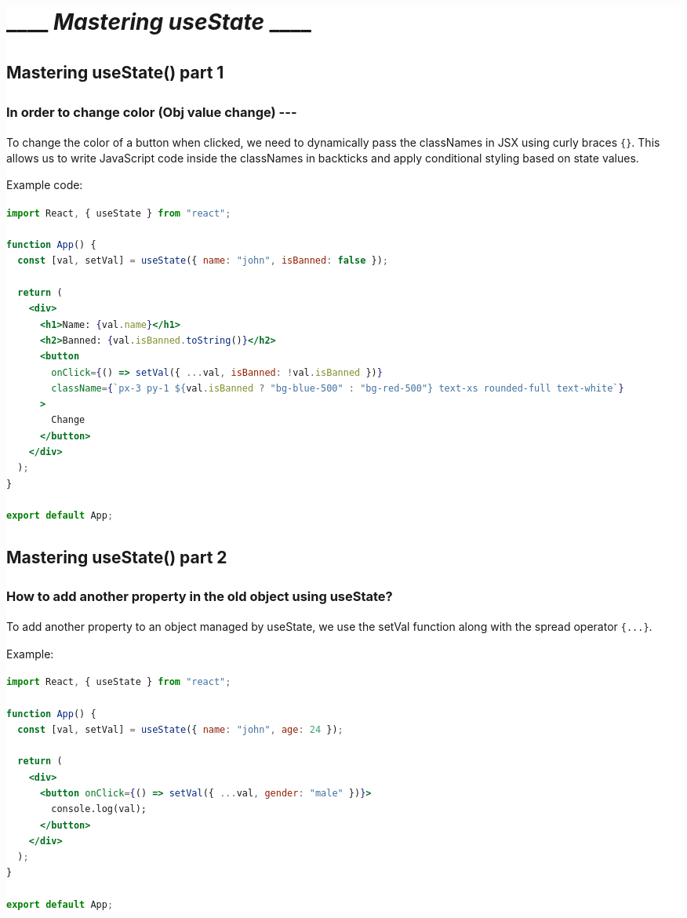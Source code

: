 
#  ____ _Mastering useState_ ____

## Mastering useState() part 1

### In order to change color (Obj value change) ---

To change the color of a button when clicked, we need to dynamically pass the classNames in JSX using curly braces `{}`. This allows us to write JavaScript code inside the classNames in backticks and apply conditional styling based on state values.

Example code:

```jsx
import React, { useState } from "react";

function App() {
  const [val, setVal] = useState({ name: "john", isBanned: false });

  return (
    <div>
      <h1>Name: {val.name}</h1>
      <h2>Banned: {val.isBanned.toString()}</h2>
      <button
        onClick={() => setVal({ ...val, isBanned: !val.isBanned })}
        className={`px-3 py-1 ${val.isBanned ? "bg-blue-500" : "bg-red-500"} text-xs rounded-full text-white`}
      >
        Change
      </button>
    </div>
  );
}

export default App;
```

## **Mastering useState() part 2**

### How to add another property in the old object using useState?

To add another property to an object managed by useState, we use the setVal function along with the spread operator `{...}`.

Example:

```jsx
import React, { useState } from "react";

function App() {
  const [val, setVal] = useState({ name: "john", age: 24 });

  return (
    <div>
      <button onClick={() => setVal({ ...val, gender: "male" })}>
        console.log(val);
      </button>
    </div>
  );
}

export default App;
```